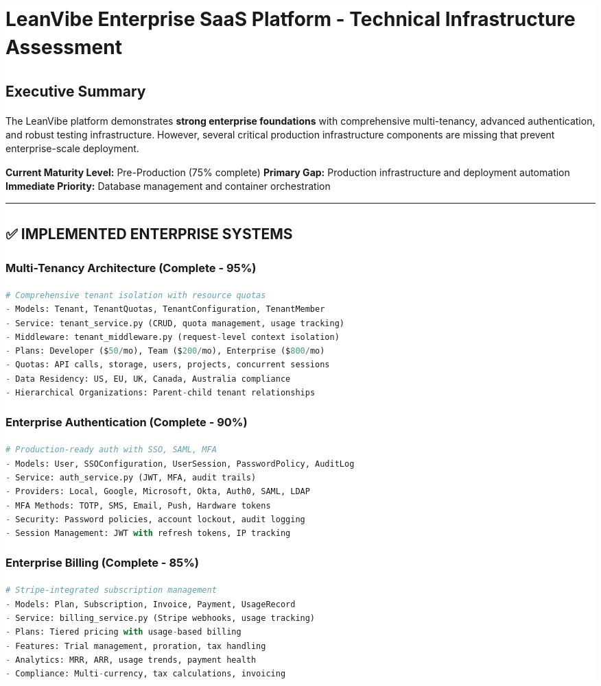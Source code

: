 # LeanVibe Enterprise SaaS Platform - Technical Infrastructure Assessment

## Executive Summary

The LeanVibe platform demonstrates **strong enterprise foundations** with comprehensive multi-tenancy, advanced authentication, and robust testing infrastructure. However, several critical production infrastructure components are missing that prevent enterprise-scale deployment.

**Current Maturity Level:** Pre-Production (75% complete)
**Primary Gap:** Production infrastructure and deployment automation
**Immediate Priority:** Database management and container orchestration

---

## ✅ IMPLEMENTED ENTERPRISE SYSTEMS

### Multi-Tenancy Architecture (Complete - 95%)
```python
# Comprehensive tenant isolation with resource quotas
- Models: Tenant, TenantQuotas, TenantConfiguration, TenantMember
- Service: tenant_service.py (CRUD, quota management, usage tracking)  
- Middleware: tenant_middleware.py (request-level context isolation)
- Plans: Developer ($50/mo), Team ($200/mo), Enterprise ($800/mo)
- Quotas: API calls, storage, users, projects, concurrent sessions
- Data Residency: US, EU, UK, Canada, Australia compliance
- Hierarchical Organizations: Parent-child tenant relationships
```

### Enterprise Authentication (Complete - 90%)
```python
# Production-ready auth with SSO, SAML, MFA
- Models: User, SSOConfiguration, UserSession, PasswordPolicy, AuditLog
- Service: auth_service.py (JWT, MFA, audit trails)
- Providers: Local, Google, Microsoft, Okta, Auth0, SAML, LDAP
- MFA Methods: TOTP, SMS, Email, Push, Hardware tokens
- Security: Password policies, account lockout, audit logging
- Session Management: JWT with refresh tokens, IP tracking
```

### Enterprise Billing (Complete - 85%)
```python
# Stripe-integrated subscription management
- Models: Plan, Subscription, Invoice, Payment, UsageRecord
- Service: billing_service.py (Stripe webhooks, usage tracking)
- Plans: Tiered pricing with usage-based billing
- Features: Trial management, proration, tax handling
- Analytics: MRR, ARR, usage trends, payment health
- Compliance: Multi-currency, tax calculations, invoicing
```
